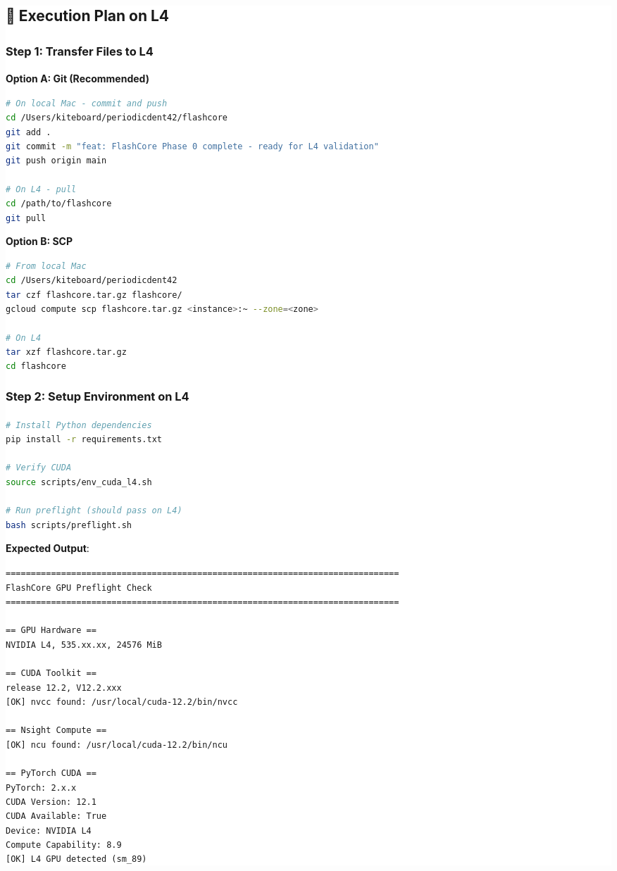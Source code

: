 ## 🚀 Execution Plan on L4

### Step 1: Transfer Files to L4

**Option A: Git (Recommended)**
```bash
# On local Mac - commit and push
cd /Users/kiteboard/periodicdent42/flashcore
git add .
git commit -m "feat: FlashCore Phase 0 complete - ready for L4 validation"
git push origin main

# On L4 - pull
cd /path/to/flashcore
git pull
```

**Option B: SCP**
```bash
# From local Mac
cd /Users/kiteboard/periodicdent42
tar czf flashcore.tar.gz flashcore/
gcloud compute scp flashcore.tar.gz <instance>:~ --zone=<zone>

# On L4
tar xzf flashcore.tar.gz
cd flashcore
```

### Step 2: Setup Environment on L4

```bash
# Install Python dependencies
pip install -r requirements.txt

# Verify CUDA
source scripts/env_cuda_l4.sh

# Run preflight (should pass on L4)
bash scripts/preflight.sh
```

**Expected Output**:
```
==============================================================================
FlashCore GPU Preflight Check
==============================================================================

== GPU Hardware ==
NVIDIA L4, 535.xx.xx, 24576 MiB

== CUDA Toolkit ==
release 12.2, V12.2.xxx
[OK] nvcc found: /usr/local/cuda-12.2/bin/nvcc

== Nsight Compute ==
[OK] ncu found: /usr/local/cuda-12.2/bin/ncu

== PyTorch CUDA ==
PyTorch: 2.x.x
CUDA Version: 12.1
CUDA Available: True
Device: NVIDIA L4
Compute Capability: 8.9
[OK] L4 GPU detected (sm_89)
```